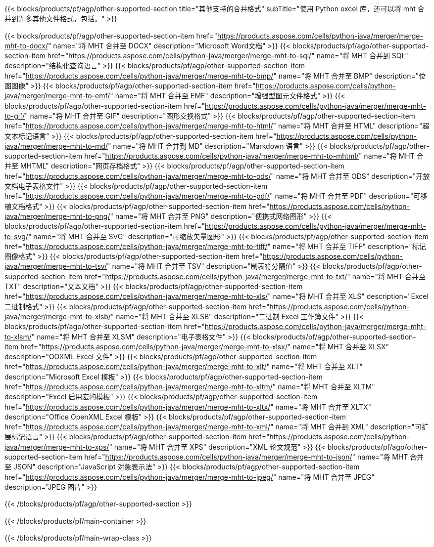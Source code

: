 
{{< blocks/products/pf/agp/other-supported-section title="其他支持的合并格式" subTitle="使用 Python excel 库，还可以将 mht 合并到许多其他文件格式，包括。" >}}

{{< blocks/products/pf/agp/other-supported-section-item href="https://products.aspose.com/cells/python-java/merger/merge-mht-to-docx/" name="将 MHT 合并至 DOCX" description="Microsoft Word文档" >}}
{{< blocks/products/pf/agp/other-supported-section-item href="https://products.aspose.com/cells/python-java/merger/merge-mht-to-sql/" name="将 MHT 合并到 SQL" description="结构化查询语言" >}}
{{< blocks/products/pf/agp/other-supported-section-item href="https://products.aspose.com/cells/python-java/merger/merge-mht-to-bmp/" name="将 MHT 合并至 BMP" description="位图图像" >}}
{{< blocks/products/pf/agp/other-supported-section-item href="https://products.aspose.com/cells/python-java/merger/merge-mht-to-emf/" name="将 MHT 合并至 EMF" description="增强型图元文件格式" >}}
{{< blocks/products/pf/agp/other-supported-section-item href="https://products.aspose.com/cells/python-java/merger/merge-mht-to-gif/" name="将 MHT 合并至 GIF" description="图形交换格式" >}}
{{< blocks/products/pf/agp/other-supported-section-item href="https://products.aspose.com/cells/python-java/merger/merge-mht-to-html/" name="将 MHT 合并至 HTML" description="超文本标记语言" >}}
{{< blocks/products/pf/agp/other-supported-section-item href="https://products.aspose.com/cells/python-java/merger/merge-mht-to-md/" name="将 MHT 合并到 MD" description="Markdown 语言" >}}
{{< blocks/products/pf/agp/other-supported-section-item href="https://products.aspose.com/cells/python-java/merger/merge-mht-to-mhtml/" name="将 MHT 合并至 MHTML" description="网页存档格式" >}}
{{< blocks/products/pf/agp/other-supported-section-item href="https://products.aspose.com/cells/python-java/merger/merge-mht-to-ods/" name="将 MHT 合并至 ODS" description="开放文档电子表格文件" >}}
{{< blocks/products/pf/agp/other-supported-section-item href="https://products.aspose.com/cells/python-java/merger/merge-mht-to-pdf/" name="将 MHT 合并至 PDF" description="可移植文档格式" >}}
{{< blocks/products/pf/agp/other-supported-section-item href="https://products.aspose.com/cells/python-java/merger/merge-mht-to-png/" name="将 MHT 合并至 PNG" description="便携式网络图形" >}}
{{< blocks/products/pf/agp/other-supported-section-item href="https://products.aspose.com/cells/python-java/merger/merge-mht-to-svg/" name="将 MHT 合并至 SVG" description="可缩放矢量图形" >}}
{{< blocks/products/pf/agp/other-supported-section-item href="https://products.aspose.com/cells/python-java/merger/merge-mht-to-tiff/" name="将 MHT 合并至 TIFF" description="标记图像格式" >}}
{{< blocks/products/pf/agp/other-supported-section-item href="https://products.aspose.com/cells/python-java/merger/merge-mht-to-tsv/" name="将 MHT 合并至 TSV" description="制表符分隔值" >}}
{{< blocks/products/pf/agp/other-supported-section-item href="https://products.aspose.com/cells/python-java/merger/merge-mht-to-txt/" name="将 MHT 合并至 TXT" description="文本文档" >}}
{{< blocks/products/pf/agp/other-supported-section-item href="https://products.aspose.com/cells/python-java/merger/merge-mht-to-xls/" name="将 MHT 合并至 XLS" description="Excel 二进制格式" >}}
{{< blocks/products/pf/agp/other-supported-section-item href="https://products.aspose.com/cells/python-java/merger/merge-mht-to-xlsb/" name="将 MHT 合并至 XLSB" description="二进制 Excel 工作簿文件" >}}
{{< blocks/products/pf/agp/other-supported-section-item href="https://products.aspose.com/cells/python-java/merger/merge-mht-to-xlsm/" name="将 MHT 合并至 XLSM" description="电子表格文件" >}}
{{< blocks/products/pf/agp/other-supported-section-item href="https://products.aspose.com/cells/python-java/merger/merge-mht-to-xlsx/" name="将 MHT 合并至 XLSX" description="OOXML Excel 文件" >}}
{{< blocks/products/pf/agp/other-supported-section-item href="https://products.aspose.com/cells/python-java/merger/merge-mht-to-xlt/" name="将 MHT 合并至 XLT" description="Microsoft Excel 模板" >}}
{{< blocks/products/pf/agp/other-supported-section-item href="https://products.aspose.com/cells/python-java/merger/merge-mht-to-xltm/" name="将 MHT 合并至 XLTM" description="Excel 启用宏的模板" >}}
{{< blocks/products/pf/agp/other-supported-section-item href="https://products.aspose.com/cells/python-java/merger/merge-mht-to-xltx/" name="将 MHT 合并至 XLTX" description="Office OpenXML Excel 模板" >}}
{{< blocks/products/pf/agp/other-supported-section-item href="https://products.aspose.com/cells/python-java/merger/merge-mht-to-xml/" name="将 MHT 合并到 XML" description="可扩展标记语言" >}}
{{< blocks/products/pf/agp/other-supported-section-item href="https://products.aspose.com/cells/python-java/merger/merge-mht-to-xps/" name="将 MHT 合并至 XPS" description="XML 论文规范" >}}
{{< blocks/products/pf/agp/other-supported-section-item href="https://products.aspose.com/cells/python-java/merger/merge-mht-to-json/" name="将 MHT 合并至 JSON" description="JavaScript 对象表示法" >}}
{{< blocks/products/pf/agp/other-supported-section-item href="https://products.aspose.com/cells/python-java/merger/merge-mht-to-jpeg/" name="将 MHT 合并至 JPEG" description="JPEG 图片" >}}

{{< /blocks/products/pf/agp/other-supported-section >}}

{{< /blocks/products/pf/main-container >}}
    
{{< /blocks/products/pf/main-wrap-class >}}

